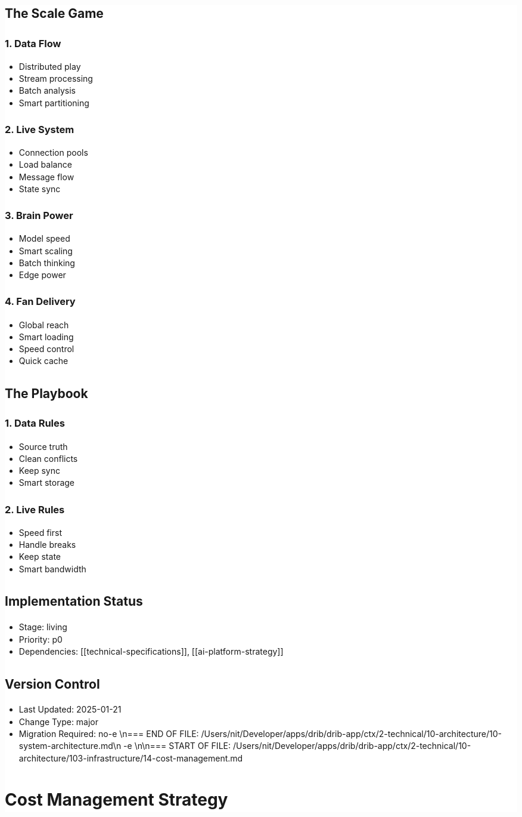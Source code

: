 ## The Scale Game

### 1. Data Flow
- Distributed play
- Stream processing
- Batch analysis
- Smart partitioning

### 2. Live System
- Connection pools
- Load balance
- Message flow
- State sync

### 3. Brain Power
- Model speed
- Smart scaling
- Batch thinking
- Edge power

### 4. Fan Delivery
- Global reach
- Smart loading
- Speed control
- Quick cache

## The Playbook

### 1. Data Rules
- Source truth
- Clean conflicts
- Keep sync
- Smart storage

### 2. Live Rules
- Speed first
- Handle breaks
- Keep state
- Smart bandwidth

## Implementation Status
- Stage: living
- Priority: p0
- Dependencies: [[technical-specifications]], [[ai-platform-strategy]]

## Version Control
- Last Updated: 2025-01-21
- Change Type: major
- Migration Required: no-e \n=== END OF FILE: /Users/nit/Developer/apps/drib/drib-app/ctx/2-technical/10-architecture/10-system-architecture.md\n
-e \n\n=== START OF FILE: /Users/nit/Developer/apps/drib/drib-app/ctx/2-technical/10-architecture/103-infrastructure/14-cost-management.md
# Cost Management Strategy
